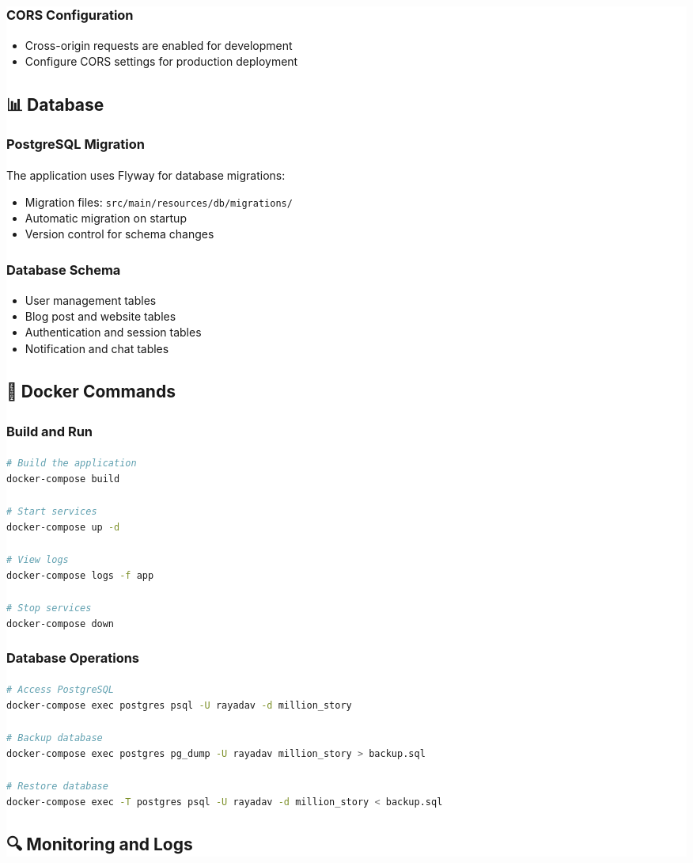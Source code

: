 ### CORS Configuration
- Cross-origin requests are enabled for development
- Configure CORS settings for production deployment

## 📊 Database

### PostgreSQL Migration
The application uses Flyway for database migrations:
- Migration files: `src/main/resources/db/migrations/`
- Automatic migration on startup
- Version control for schema changes

### Database Schema
- User management tables
- Blog post and website tables
- Authentication and session tables
- Notification and chat tables

## 🐳 Docker Commands

### Build and Run
```bash
# Build the application
docker-compose build

# Start services
docker-compose up -d

# View logs
docker-compose logs -f app

# Stop services
docker-compose down
```

### Database Operations
```bash
# Access PostgreSQL
docker-compose exec postgres psql -U rayadav -d million_story

# Backup database
docker-compose exec postgres pg_dump -U rayadav million_story > backup.sql

# Restore database
docker-compose exec -T postgres psql -U rayadav -d million_story < backup.sql
```

## 🔍 Monitoring and Logs
